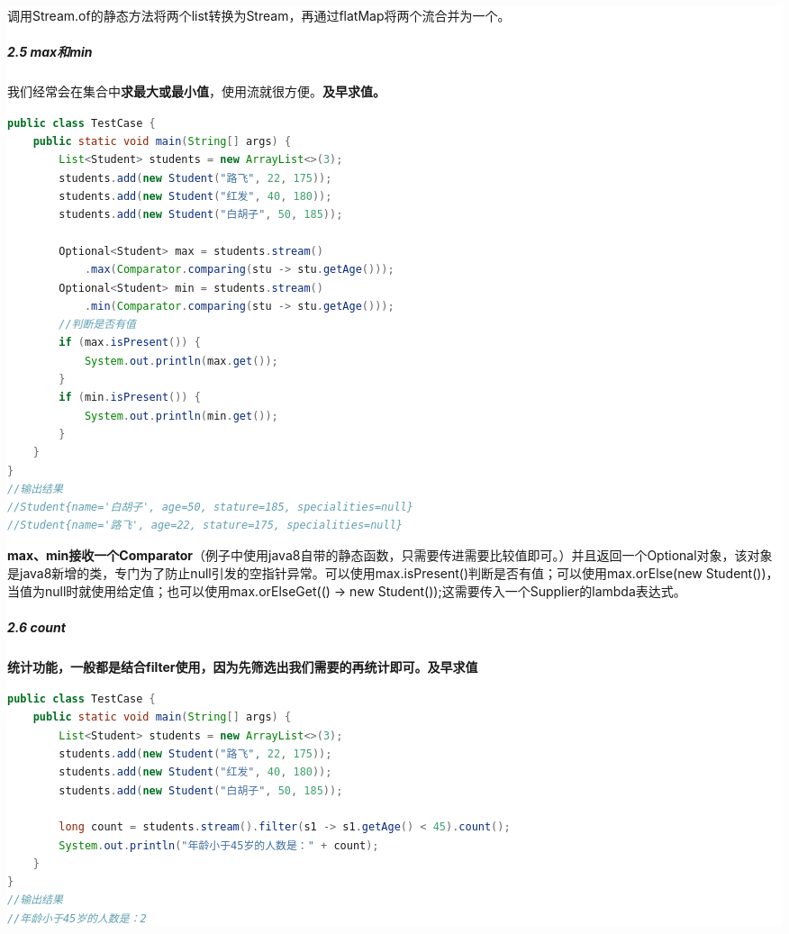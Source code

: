 调用Stream.of的静态方法将两个list转换为Stream，再通过flatMap将两个流合并为一个。

##### 2.5 max和min

我们经常会在集合中**求最大或最小值**，使用流就很方便。**及早求值。**

```java
public class TestCase {
    public static void main(String[] args) {
        List<Student> students = new ArrayList<>(3);
        students.add(new Student("路飞", 22, 175));
        students.add(new Student("红发", 40, 180));
        students.add(new Student("白胡子", 50, 185));

        Optional<Student> max = students.stream()
            .max(Comparator.comparing(stu -> stu.getAge()));
        Optional<Student> min = students.stream()
            .min(Comparator.comparing(stu -> stu.getAge()));
        //判断是否有值
        if (max.isPresent()) {
            System.out.println(max.get());
        }
        if (min.isPresent()) {
            System.out.println(min.get());
        }
    }
}
//输出结果
//Student{name='白胡子', age=50, stature=185, specialities=null}
//Student{name='路飞', age=22, stature=175, specialities=null}
```

**max、min接收一个Comparator**（例子中使用java8自带的静态函数，只需要传进需要比较值即可。）并且返回一个Optional对象，该对象是java8新增的类，专门为了防止null引发的空指针异常。可以使用max.isPresent()判断是否有值；可以使用max.orElse(new Student())，当值为null时就使用给定值；也可以使用max.orElseGet(() -> new Student());这需要传入一个Supplier的lambda表达式。

##### 2.6 count

**统计功能，一般都是结合filter使用，因为先筛选出我们需要的再统计即可。及早求值**

```java
public class TestCase {
    public static void main(String[] args) {
        List<Student> students = new ArrayList<>(3);
        students.add(new Student("路飞", 22, 175));
        students.add(new Student("红发", 40, 180));
        students.add(new Student("白胡子", 50, 185));

        long count = students.stream().filter(s1 -> s1.getAge() < 45).count();
        System.out.println("年龄小于45岁的人数是：" + count);
    }
}
//输出结果
//年龄小于45岁的人数是：2
```
